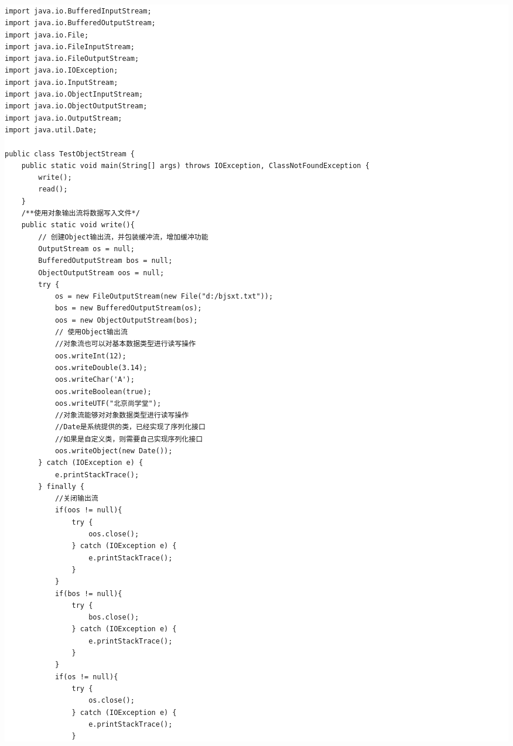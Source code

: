  
 ``` 
 import java.io.BufferedInputStream;
 import java.io.BufferedOutputStream;
 import java.io.File;
 import java.io.FileInputStream;
 import java.io.FileOutputStream;
 import java.io.IOException;
 import java.io.InputStream;
 import java.io.ObjectInputStream;
 import java.io.ObjectOutputStream;
 import java.io.OutputStream;
 import java.util.Date;
  
 public class TestObjectStream {
     public static void main(String[] args) throws IOException, ClassNotFoundException {
         write();
         read();
     }
     /**使用对象输出流将数据写入文件*/
     public static void write(){
         // 创建Object输出流，并包装缓冲流，增加缓冲功能
         OutputStream os = null;
         BufferedOutputStream bos = null;
         ObjectOutputStream oos = null;
         try {
             os = new FileOutputStream(new File("d:/bjsxt.txt"));
             bos = new BufferedOutputStream(os);
             oos = new ObjectOutputStream(bos);
             // 使用Object输出流
             //对象流也可以对基本数据类型进行读写操作
             oos.writeInt(12);
             oos.writeDouble(3.14);
             oos.writeChar('A');
             oos.writeBoolean(true);
             oos.writeUTF("北京尚学堂");
             //对象流能够对对象数据类型进行读写操作
             //Date是系统提供的类，已经实现了序列化接口
             //如果是自定义类，则需要自己实现序列化接口
             oos.writeObject(new Date());
         } catch (IOException e) {
             e.printStackTrace();
         } finally {
             //关闭输出流
             if(oos != null){
                 try {
                     oos.close();
                 } catch (IOException e) {
                     e.printStackTrace();
                 }
             }
             if(bos != null){
                 try {
                     bos.close();
                 } catch (IOException e) {
                     e.printStackTrace();
                 }
             }
             if(os != null){
                 try {
                     os.close();
                 } catch (IOException e) {
                     e.printStackTrace();
                 }
 ```